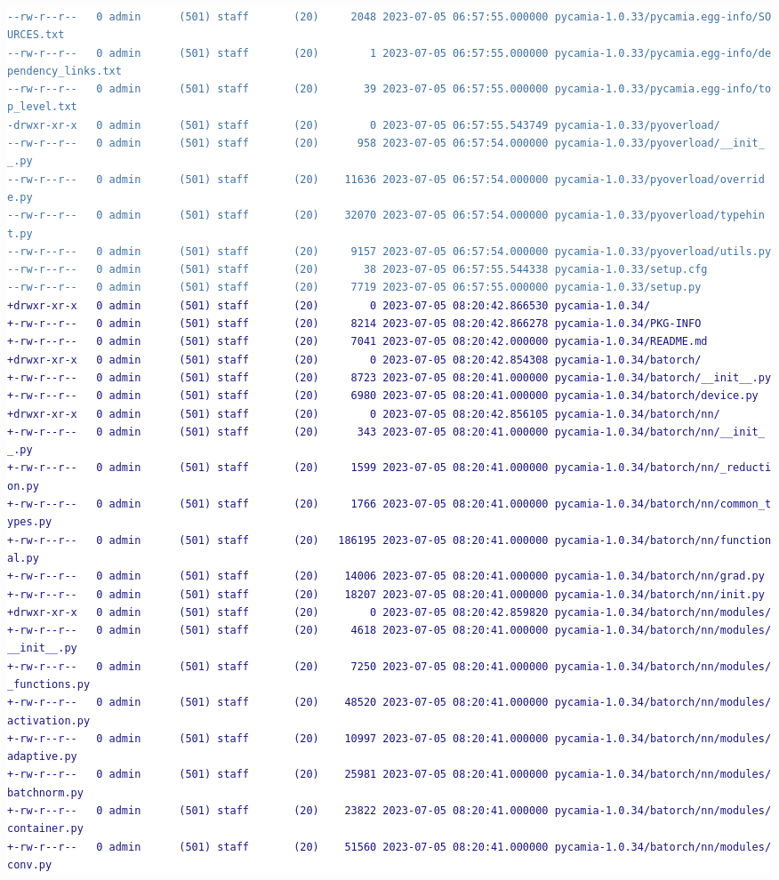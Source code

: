 ```diff
--rw-r--r--   0 admin      (501) staff       (20)     2048 2023-07-05 06:57:55.000000 pycamia-1.0.33/pycamia.egg-info/SOURCES.txt
--rw-r--r--   0 admin      (501) staff       (20)        1 2023-07-05 06:57:55.000000 pycamia-1.0.33/pycamia.egg-info/dependency_links.txt
--rw-r--r--   0 admin      (501) staff       (20)       39 2023-07-05 06:57:55.000000 pycamia-1.0.33/pycamia.egg-info/top_level.txt
-drwxr-xr-x   0 admin      (501) staff       (20)        0 2023-07-05 06:57:55.543749 pycamia-1.0.33/pyoverload/
--rw-r--r--   0 admin      (501) staff       (20)      958 2023-07-05 06:57:54.000000 pycamia-1.0.33/pyoverload/__init__.py
--rw-r--r--   0 admin      (501) staff       (20)    11636 2023-07-05 06:57:54.000000 pycamia-1.0.33/pyoverload/override.py
--rw-r--r--   0 admin      (501) staff       (20)    32070 2023-07-05 06:57:54.000000 pycamia-1.0.33/pyoverload/typehint.py
--rw-r--r--   0 admin      (501) staff       (20)     9157 2023-07-05 06:57:54.000000 pycamia-1.0.33/pyoverload/utils.py
--rw-r--r--   0 admin      (501) staff       (20)       38 2023-07-05 06:57:55.544338 pycamia-1.0.33/setup.cfg
--rw-r--r--   0 admin      (501) staff       (20)     7719 2023-07-05 06:57:55.000000 pycamia-1.0.33/setup.py
+drwxr-xr-x   0 admin      (501) staff       (20)        0 2023-07-05 08:20:42.866530 pycamia-1.0.34/
+-rw-r--r--   0 admin      (501) staff       (20)     8214 2023-07-05 08:20:42.866278 pycamia-1.0.34/PKG-INFO
+-rw-r--r--   0 admin      (501) staff       (20)     7041 2023-07-05 08:20:42.000000 pycamia-1.0.34/README.md
+drwxr-xr-x   0 admin      (501) staff       (20)        0 2023-07-05 08:20:42.854308 pycamia-1.0.34/batorch/
+-rw-r--r--   0 admin      (501) staff       (20)     8723 2023-07-05 08:20:41.000000 pycamia-1.0.34/batorch/__init__.py
+-rw-r--r--   0 admin      (501) staff       (20)     6980 2023-07-05 08:20:41.000000 pycamia-1.0.34/batorch/device.py
+drwxr-xr-x   0 admin      (501) staff       (20)        0 2023-07-05 08:20:42.856105 pycamia-1.0.34/batorch/nn/
+-rw-r--r--   0 admin      (501) staff       (20)      343 2023-07-05 08:20:41.000000 pycamia-1.0.34/batorch/nn/__init__.py
+-rw-r--r--   0 admin      (501) staff       (20)     1599 2023-07-05 08:20:41.000000 pycamia-1.0.34/batorch/nn/_reduction.py
+-rw-r--r--   0 admin      (501) staff       (20)     1766 2023-07-05 08:20:41.000000 pycamia-1.0.34/batorch/nn/common_types.py
+-rw-r--r--   0 admin      (501) staff       (20)   186195 2023-07-05 08:20:41.000000 pycamia-1.0.34/batorch/nn/functional.py
+-rw-r--r--   0 admin      (501) staff       (20)    14006 2023-07-05 08:20:41.000000 pycamia-1.0.34/batorch/nn/grad.py
+-rw-r--r--   0 admin      (501) staff       (20)    18207 2023-07-05 08:20:41.000000 pycamia-1.0.34/batorch/nn/init.py
+drwxr-xr-x   0 admin      (501) staff       (20)        0 2023-07-05 08:20:42.859820 pycamia-1.0.34/batorch/nn/modules/
+-rw-r--r--   0 admin      (501) staff       (20)     4618 2023-07-05 08:20:41.000000 pycamia-1.0.34/batorch/nn/modules/__init__.py
+-rw-r--r--   0 admin      (501) staff       (20)     7250 2023-07-05 08:20:41.000000 pycamia-1.0.34/batorch/nn/modules/_functions.py
+-rw-r--r--   0 admin      (501) staff       (20)    48520 2023-07-05 08:20:41.000000 pycamia-1.0.34/batorch/nn/modules/activation.py
+-rw-r--r--   0 admin      (501) staff       (20)    10997 2023-07-05 08:20:41.000000 pycamia-1.0.34/batorch/nn/modules/adaptive.py
+-rw-r--r--   0 admin      (501) staff       (20)    25981 2023-07-05 08:20:41.000000 pycamia-1.0.34/batorch/nn/modules/batchnorm.py
+-rw-r--r--   0 admin      (501) staff       (20)    23822 2023-07-05 08:20:41.000000 pycamia-1.0.34/batorch/nn/modules/container.py
+-rw-r--r--   0 admin      (501) staff       (20)    51560 2023-07-05 08:20:41.000000 pycamia-1.0.34/batorch/nn/modules/conv.py
```